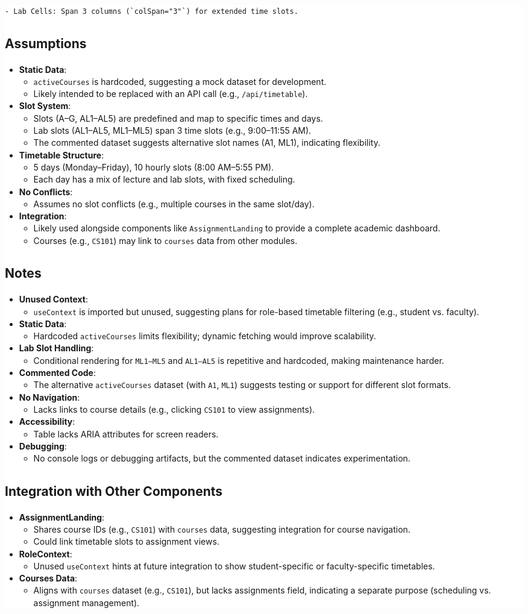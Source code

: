     - Lab Cells: Span 3 columns (`colSpan="3"`) for extended time slots.

## Assumptions

- **Static Data**:
  - `activeCourses` is hardcoded, suggesting a mock dataset for development.
  - Likely intended to be replaced with an API call (e.g., `/api/timetable`).
- **Slot System**:
  - Slots (A–G, AL1–AL5) are predefined and map to specific times and days.
  - Lab slots (AL1–AL5, ML1–ML5) span 3 time slots (e.g., 9:00–11:55 AM).
  - The commented dataset suggests alternative slot names (A1, ML1), indicating flexibility.
- **Timetable Structure**:
  - 5 days (Monday–Friday), 10 hourly slots (8:00 AM–5:55 PM).
  - Each day has a mix of lecture and lab slots, with fixed scheduling.
- **No Conflicts**:
  - Assumes no slot conflicts (e.g., multiple courses in the same slot/day).
- **Integration**:
  - Likely used alongside components like `AssignmentLanding` to provide a complete academic dashboard.
  - Courses (e.g., `CS101`) may link to `courses` data from other modules.

## Notes

- **Unused Context**:
  - `useContext` is imported but unused, suggesting plans for role-based timetable filtering (e.g., student vs. faculty).
- **Static Data**:
  - Hardcoded `activeCourses` limits flexibility; dynamic fetching would improve scalability.
- **Lab Slot Handling**:
  - Conditional rendering for `ML1–ML5` and `AL1–AL5` is repetitive and hardcoded, making maintenance harder.
- **Commented Code**:
  - The alternative `activeCourses` dataset (with `A1`, `ML1`) suggests testing or support for different slot formats.
- **No Navigation**:
  - Lacks links to course details (e.g., clicking `CS101` to view assignments).
- **Accessibility**:
  - Table lacks ARIA attributes for screen readers.
- **Debugging**:
  - No console logs or debugging artifacts, but the commented dataset indicates experimentation.

## Integration with Other Components

- **AssignmentLanding**:
  - Shares course IDs (e.g., `CS101`) with `courses` data, suggesting integration for course navigation.
  - Could link timetable slots to assignment views.
- **RoleContext**:
  - Unused `useContext` hints at future integration to show student-specific or faculty-specific timetables.
- **Courses Data**:
  - Aligns with `courses` dataset (e.g., `CS101`), but lacks assignments field, indicating a separate purpose (scheduling vs. assignment management).
